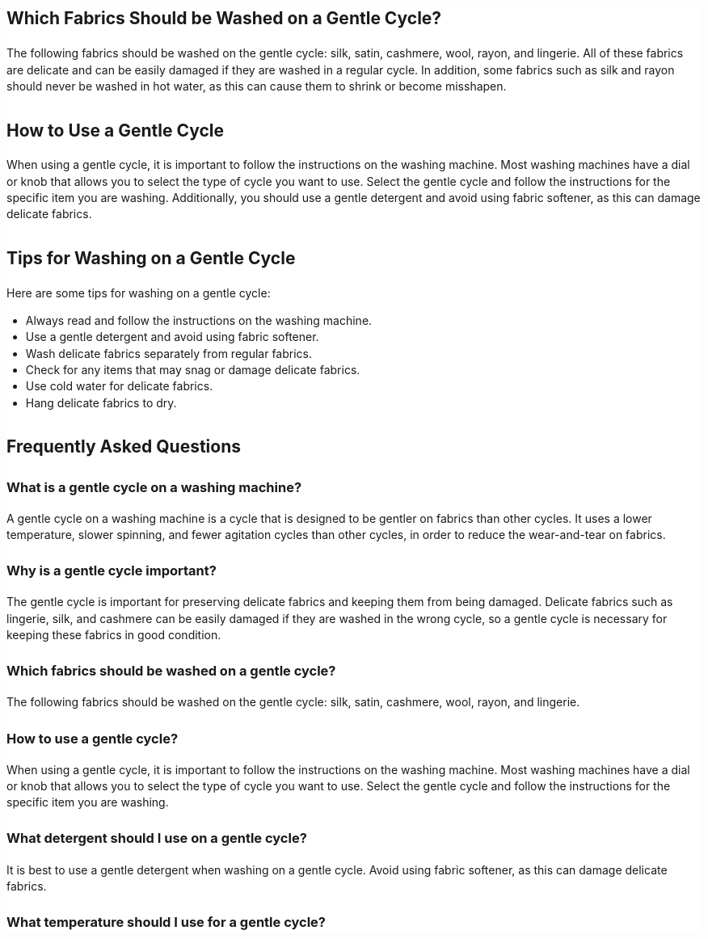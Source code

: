 <h2>Which Fabrics Should be Washed on a Gentle Cycle? </h2>

<p>The following fabrics should be washed on the gentle cycle: silk, satin, cashmere, wool, rayon, and lingerie. All of these fabrics are delicate and can be easily damaged if they are washed in a regular cycle. In addition, some fabrics such as silk and rayon should never be washed in hot water, as this can cause them to shrink or become misshapen. </p>

<h2>How to Use a Gentle Cycle </h2>

<p>When using a gentle cycle, it is important to follow the instructions on the washing machine. Most washing machines have a dial or knob that allows you to select the type of cycle you want to use. Select the gentle cycle and follow the instructions for the specific item you are washing. Additionally, you should use a gentle detergent and avoid using fabric softener, as this can damage delicate fabrics. </p>

<h2>Tips for Washing on a Gentle Cycle </h2>

<p>Here are some tips for washing on a gentle cycle:</p>

<ul>
<li>Always read and follow the instructions on the washing machine.</li>
<li>Use a gentle detergent and avoid using fabric softener.</li>
<li>Wash delicate fabrics separately from regular fabrics.</li>
<li>Check for any items that may snag or damage delicate fabrics.</li>
<li>Use cold water for delicate fabrics.</li>
<li>Hang delicate fabrics to dry.</li>
</ul>

<h2>Frequently Asked Questions</h2>

<h3>What is a gentle cycle on a washing machine?</h3>

<p>A gentle cycle on a washing machine is a cycle that is designed to be gentler on fabrics than other cycles. It uses a lower temperature, slower spinning, and fewer agitation cycles than other cycles, in order to reduce the wear-and-tear on fabrics.</p>

<h3>Why is a gentle cycle important?</h3>

<p>The gentle cycle is important for preserving delicate fabrics and keeping them from being damaged. Delicate fabrics such as lingerie, silk, and cashmere can be easily damaged if they are washed in the wrong cycle, so a gentle cycle is necessary for keeping these fabrics in good condition.</p>

<h3>Which fabrics should be washed on a gentle cycle?</h3>

<p>The following fabrics should be washed on the gentle cycle: silk, satin, cashmere, wool, rayon, and lingerie.</p>

<h3>How to use a gentle cycle?</h3>

<p>When using a gentle cycle, it is important to follow the instructions on the washing machine. Most washing machines have a dial or knob that allows you to select the type of cycle you want to use. Select the gentle cycle and follow the instructions for the specific item you are washing.</p>

<h3>What detergent should I use on a gentle cycle?</h3>

<p>It is best to use a gentle detergent when washing on a gentle cycle. Avoid using fabric softener, as this can damage delicate fabrics.</p>

<h3>What temperature should I use for a gentle cycle?</h3>
